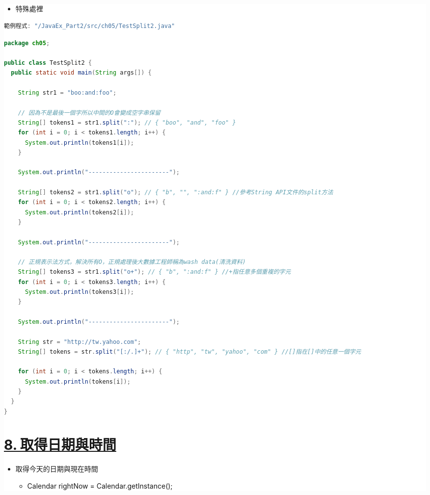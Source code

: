 - 特殊處裡

```cs
範例程式: "/JavaEx_Part2/src/ch05/TestSplit2.java"
```

```java
package ch05;

public class TestSplit2 {
  public static void main(String args[]) {

    String str1 = "boo:and:foo";

    // 因為不是最後一個字所以中間的O會變成空字串保留
    String[] tokens1 = str1.split(":"); // { "boo", "and", "foo" }
    for (int i = 0; i < tokens1.length; i++) {
      System.out.println(tokens1[i]);
    }

    System.out.println("-----------------------");

    String[] tokens2 = str1.split("o"); // { "b", "", ":and:f" } //參考String API文件的split方法
    for (int i = 0; i < tokens2.length; i++) {
      System.out.println(tokens2[i]);
    }

    System.out.println("-----------------------");

    // 正規表示法方式，解決所有O，正規處理後大數據工程師稱為wash data(清洗資料)
    String[] tokens3 = str1.split("o+"); // { "b", ":and:f" } //+指任意多個重複的字元
    for (int i = 0; i < tokens3.length; i++) {
      System.out.println(tokens3[i]);
    }

    System.out.println("-----------------------");

    String str = "http://tw.yahoo.com";
    String[] tokens = str.split("[:/.]+"); // { "http", "tw", "yahoo", "com" } //[]指在[]中的任意一個字元

    for (int i = 0; i < tokens.length; i++) {
      System.out.println(tokens[i]);
    }
  }
}
```

# <a id='s8' class='md-title' href='#top'>8. 取得日期與時間</a>

- 取得今天的日期與現在時間

  - Calendar rightNow = Calendar.getInstance();
